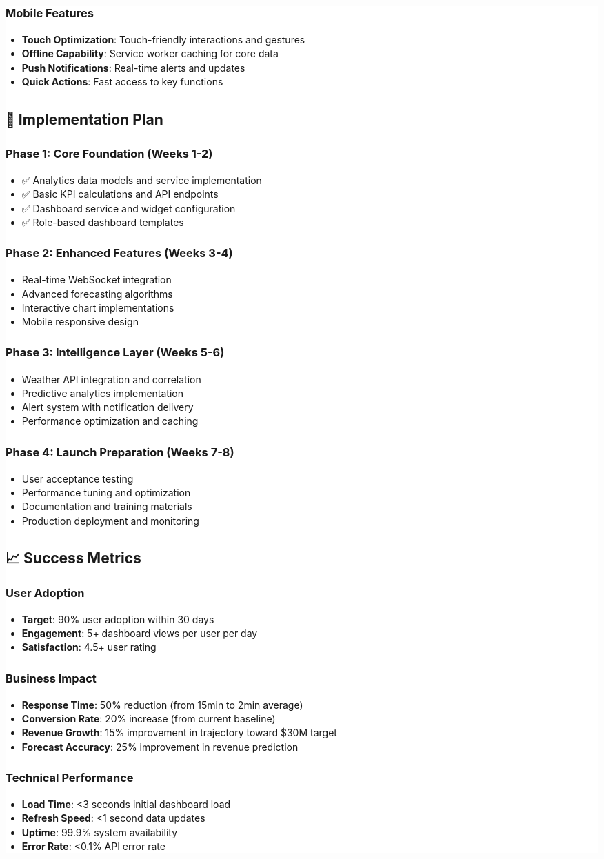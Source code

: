 ### Mobile Features
- **Touch Optimization**: Touch-friendly interactions and gestures
- **Offline Capability**: Service worker caching for core data
- **Push Notifications**: Real-time alerts and updates
- **Quick Actions**: Fast access to key functions

## 🚀 Implementation Plan

### Phase 1: Core Foundation (Weeks 1-2)
- ✅ Analytics data models and service implementation
- ✅ Basic KPI calculations and API endpoints
- ✅ Dashboard service and widget configuration
- ✅ Role-based dashboard templates

### Phase 2: Enhanced Features (Weeks 3-4)
- Real-time WebSocket integration
- Advanced forecasting algorithms
- Interactive chart implementations
- Mobile responsive design

### Phase 3: Intelligence Layer (Weeks 5-6)
- Weather API integration and correlation
- Predictive analytics implementation
- Alert system with notification delivery
- Performance optimization and caching

### Phase 4: Launch Preparation (Weeks 7-8)
- User acceptance testing
- Performance tuning and optimization
- Documentation and training materials
- Production deployment and monitoring

## 📈 Success Metrics

### User Adoption
- **Target**: 90% user adoption within 30 days
- **Engagement**: 5+ dashboard views per user per day
- **Satisfaction**: 4.5+ user rating

### Business Impact
- **Response Time**: 50% reduction (from 15min to 2min average)
- **Conversion Rate**: 20% increase (from current baseline)
- **Revenue Growth**: 15% improvement in trajectory toward $30M target
- **Forecast Accuracy**: 25% improvement in revenue prediction

### Technical Performance
- **Load Time**: <3 seconds initial dashboard load
- **Refresh Speed**: <1 second data updates
- **Uptime**: 99.9% system availability
- **Error Rate**: <0.1% API error rate
